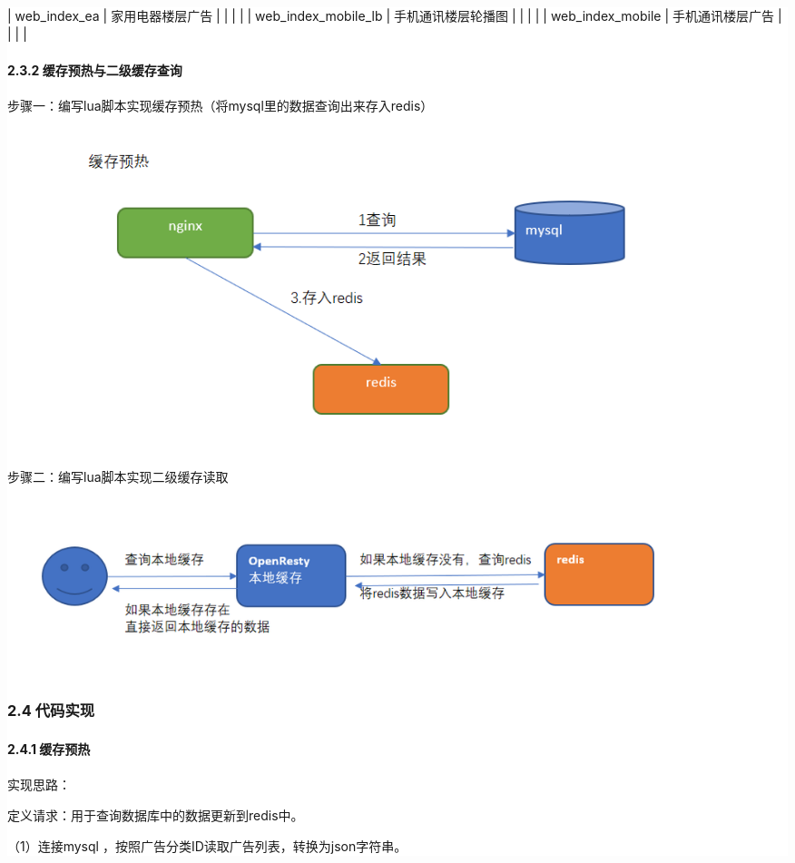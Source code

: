 | web_index_ea        | 家用电器楼层广告   |          |          |                |
| web_index_mobile_lb | 手机通讯楼层轮播图 |          |          |                |
| web_index_mobile    | 手机通讯楼层广告   |          |          |                |

#### 2.3.2 缓存预热与二级缓存查询

步骤一：编写lua脚本实现缓存预热（将mysql里的数据查询出来存入redis）

![img](images/5-3.png)

步骤二：编写lua脚本实现二级缓存读取

![img](images/5-4.png)

### 2.4 代码实现

#### 2.4.1 缓存预热

实现思路：

定义请求：用于查询数据库中的数据更新到redis中。

（1）连接mysql ，按照广告分类ID读取广告列表，转换为json字符串。

